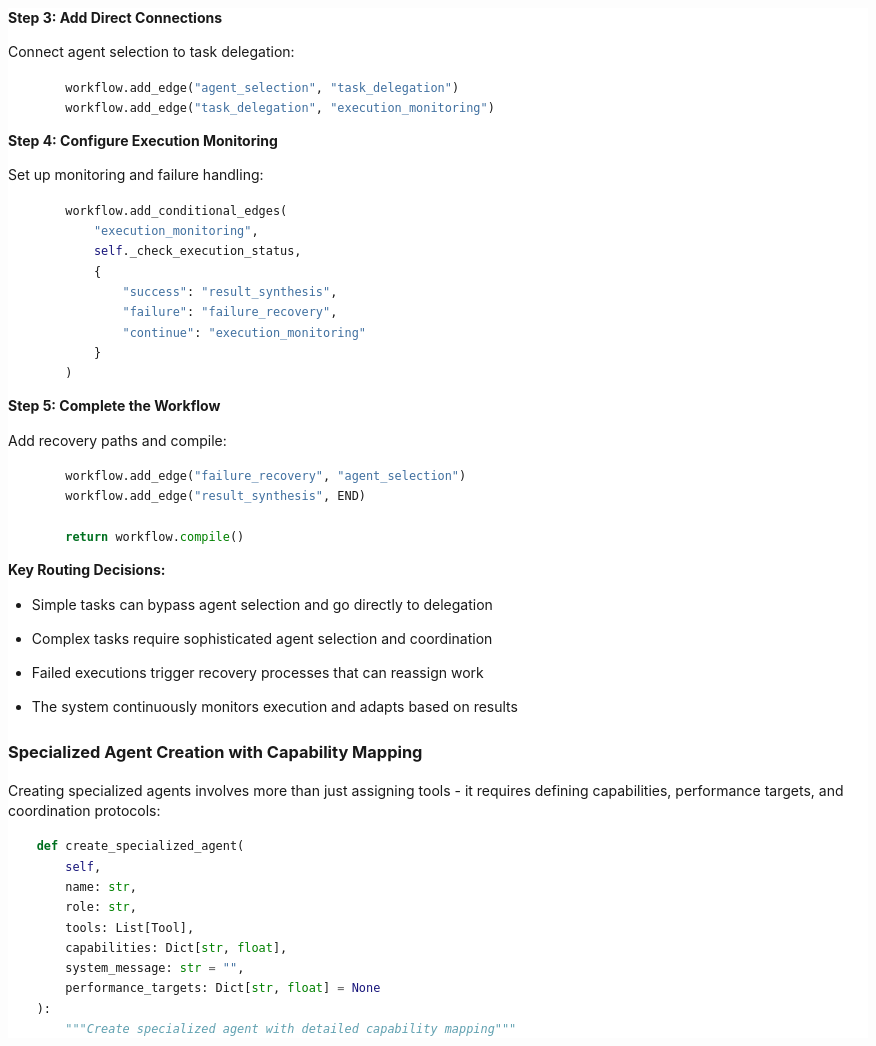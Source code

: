 **Step 3: Add Direct Connections**

Connect agent selection to task delegation:

```python
        workflow.add_edge("agent_selection", "task_delegation")
        workflow.add_edge("task_delegation", "execution_monitoring")
```

**Step 4: Configure Execution Monitoring**

Set up monitoring and failure handling:

```python
        workflow.add_conditional_edges(
            "execution_monitoring",
            self._check_execution_status,
            {
                "success": "result_synthesis",
                "failure": "failure_recovery",
                "continue": "execution_monitoring"
            }
        )
```

**Step 5: Complete the Workflow**

Add recovery paths and compile:

```python
        workflow.add_edge("failure_recovery", "agent_selection")
        workflow.add_edge("result_synthesis", END)
        
        return workflow.compile()
```

**Key Routing Decisions:**

- Simple tasks can bypass agent selection and go directly to delegation

- Complex tasks require sophisticated agent selection and coordination

- Failed executions trigger recovery processes that can reassign work

- The system continuously monitors execution and adapts based on results

### **Specialized Agent Creation with Capability Mapping**

Creating specialized agents involves more than just assigning tools - it requires defining capabilities, performance targets, and coordination protocols:

```python
    def create_specialized_agent(
        self, 
        name: str, 
        role: str, 
        tools: List[Tool], 
        capabilities: Dict[str, float],
        system_message: str = "",
        performance_targets: Dict[str, float] = None
    ):
        """Create specialized agent with detailed capability mapping"""

```
